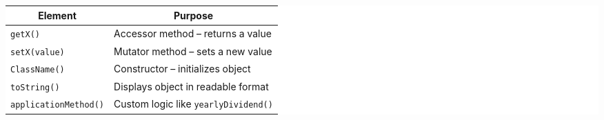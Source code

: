 | Element               | Purpose                              |
| --------------------- | ------------------------------------ |
| `getX()`              | Accessor method – returns a value    |
| `setX(value)`         | Mutator method – sets a new value    |
| `ClassName()`         | Constructor – initializes object     |
| `toString()`          | Displays object in readable format   |
| `applicationMethod()` | Custom logic like `yearlyDividend()` |

